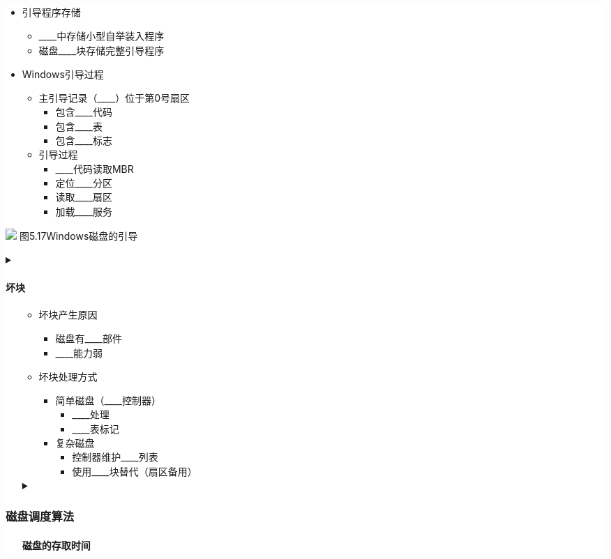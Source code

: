- 引导程序存储
  - ____中存储小型自举装入程序
  - 磁盘____块存储完整引导程序

- Windows引导过程
  - 主引导记录（____）位于第0号扇区
    - 包含____代码
    - 包含____表
    - 包含____标志
  - 引导过程
    - ____代码读取MBR
    - 定位____分区
    - 读取____扇区
    - 加载____服务

![](https://cdn-mineru.openxlab.org.cn/model-mineru/prod/b7c95873944cd60dc13dbc53e4afbb793e28c58949c335a8d0cf871b51830251.jpg)
图5.17Windows磁盘的引导

<div>
<details><summary> </summary></details>
</div>

</ul>

#### 坏块

<ul>

- 坏块产生原因
  - 磁盘有____部件
  - ____能力弱

- 坏块处理方式
  - 简单磁盘（____控制器）
    - ____处理
    - ____表标记
  - 复杂磁盘
    - 控制器维护____列表
    - 使用____块替代（扇区备用）

<div>
<details><summary> </summary></details>
</div>

</ul>

</ul>

### 磁盘调度算法

<ul>

#### 磁盘的存取时间

<ul>
